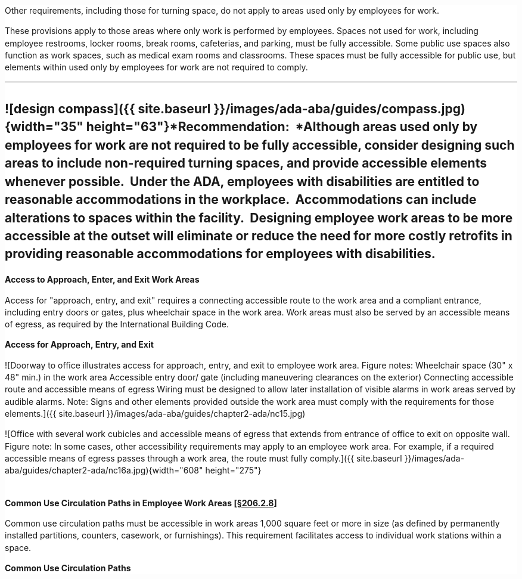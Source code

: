 Other requirements, including those for turning space, do not apply to
areas used only by employees for work.

These provisions apply to those areas where only work is performed by
employees. Spaces not used for work, including employee restrooms,
locker rooms, break rooms, cafeterias, and parking, must be fully
accessible. Some public use spaces also function as work spaces, such as
medical exam rooms and classrooms. These spaces must be fully accessible
for public use, but elements within used only by employees for work are
not required to comply.

  -----------------------------------------------------------------------------------------------------------------------------------------------------------------------------------------------------------------------------------------------------------------------------------------------------------------------------------------------------------------------------------------------------------------------------------------------------------------------------------------------------------------------------------------------------------------------------------------------------------------------------------------------------------------------------------------------------------------------------------------------------------------
  ![design compass]({{ site.baseurl }}/images/ada-aba/guides/compass.jpg){width="35" height="63"}*Recommendation:  *Although areas used only by employees for work are not required to be fully accessible, consider designing such areas to include non-required turning spaces, and provide accessible elements whenever possible.  Under the ADA, employees with disabilities are entitled to reasonable accommodations in the workplace.  Accommodations can include alterations to spaces within the facility.  Designing employee work areas to be more accessible at the outset will eliminate or reduce the need for more costly retrofits in providing reasonable accommodations for employees with disabilities.
  -----------------------------------------------------------------------------------------------------------------------------------------------------------------------------------------------------------------------------------------------------------------------------------------------------------------------------------------------------------------------------------------------------------------------------------------------------------------------------------------------------------------------------------------------------------------------------------------------------------------------------------------------------------------------------------------------------------------------------------------------------------------

**Access to Approach, Enter, and Exit Work Areas**

Access for "approach, entry, and exit" requires a connecting accessible
route to the work area and a compliant entrance, including entry doors
or gates, plus wheelchair space in the work area. Work areas must also
be served by an accessible means of egress, as required by the
International Building Code.

**Access for Approach, Entry, and Exit**

![Doorway to office illustrates access for approach, entry, and exit to
employee work area. Figure notes: Wheelchair space (30" x 48" min.) in
the work area Accessible entry door/ gate (including maneuvering
clearances on the exterior) Connecting accessible route and accessible
means of egress Wiring must be designed to allow later installation of
visible alarms in work areas served by audible alarms. Note: Signs and
other elements provided outside the work area must comply with the
requirements for those
elements.]({{ site.baseurl }}/images/ada-aba/guides/chapter2-ada/nc15.jpg)

![Office with several work cubicles and accessible means of egress that
extends from entrance of office to exit on opposite wall. Figure note:
In some cases, other accessibility requirements may apply to an employee
work area. For example, if a required accessible means of egress passes
through a work area, the route must fully
comply.]({{ site.baseurl }}/images/ada-aba/guides/chapter2-ada/nc16a.jpg){width="608"
height="275"} 

 \
**Common Use Circulation Paths in Employee Work Areas
\[[§206.2.8](../ada-standards/chapter-2-scoping-requirements.html#206%20Accessible%20Routes)\]**

Common use circulation paths must be accessible in work areas 1,000
square feet or more in size (as defined by permanently installed
partitions, counters, casework, or furnishings). This requirement
facilitates access to individual work stations within a space.

**Common Use Circulation Paths**
